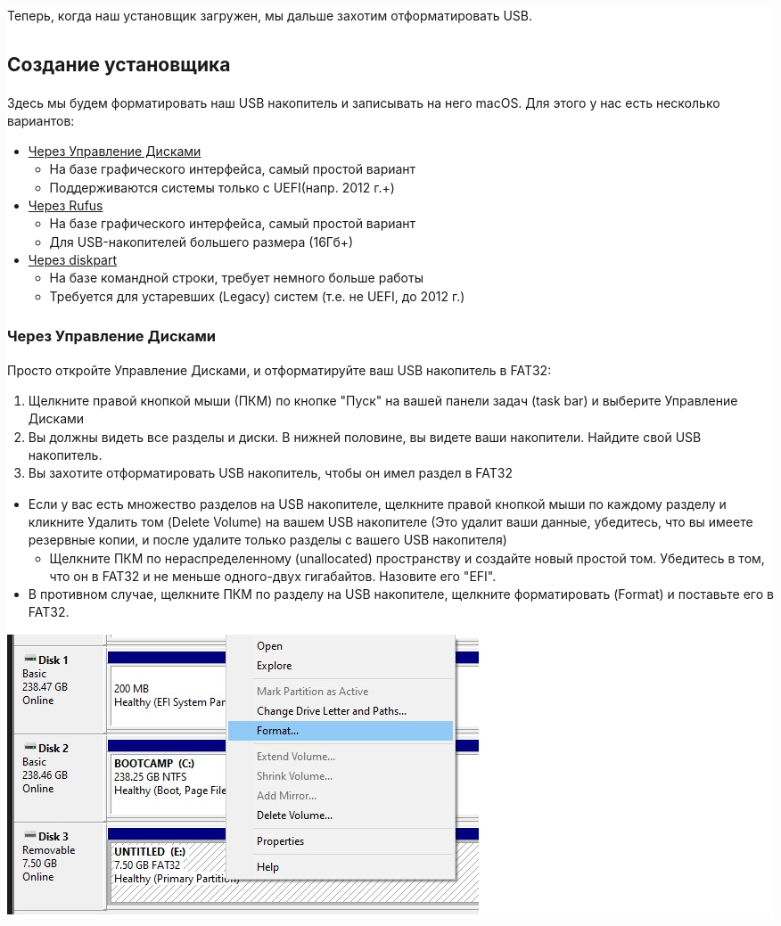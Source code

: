 Теперь, когда наш установщик загружен, мы дальше захотим отформатировать USB.

## Создание установщика

Здесь мы будем форматировать наш USB накопитель и записывать на него macOS. Для этого у нас есть несколько вариантов:

* [Через Управление Дисками](#через-управление-дисками)
  * На базе графического интерфейса, самый простой вариант
  * Поддерживаются системы только с UEFI(напр. 2012 г.+)
* [Через Rufus](#через-rufus)
  * На базе графического интерфейса, самый простой вариант
  * Для USB-накопителей большего размера (16Гб+)
* [Через diskpart](#через-diskpart)
  * На базе командной строки, требует немного больше работы
  * Требуется для устаревших (Legacy) систем (т.е. не UEFI, до 2012 г.)

### Через Управление Дисками

Просто откройте Управление Дисками, и отформатируйте ваш USB накопитель в FAT32:

1. Щелкните правой кнопкой мыши (ПКМ) по кнопке "Пуск" на вашей панели задач (task bar) и выберите Управление Дисками
2. Вы должны видеть все разделы и диски. В нижней половине, вы видете ваши накопители. Найдите свой USB накопитель.
3. Вы захотите отформатировать USB накопитель, чтобы он имел раздел в FAT32

* Если у вас есть множество разделов на USB накопителе, щелкните правой кнопкой мыши по каждому разделу и кликните Удалить том (Delete Volume) на вашем USB накопителе (Это удалит ваши данные, убедитесь, что вы имеете резервные копии, и после удалите только разделы с вашего USB накопителя)
  * Щелкните ПКМ по нераспределенному (unallocated) пространству и создайте новый простой том. Убедитесь в том, что он в FAT32 и не меньше одного-двух гигабайтов. Назовите его "EFI".
* В противном случае, щелкните ПКМ по разделу на USB накопителе, щелкните форматировать (Format) и поставьте его в FAT32.  

![](../../img/installer-guide/winblows-install-md/DiskManagement.jpg)

